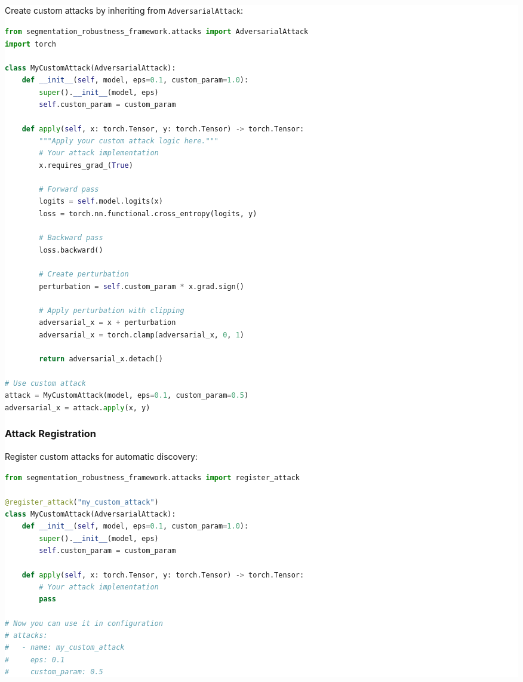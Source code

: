 Create custom attacks by inheriting from `AdversarialAttack`:

```python
from segmentation_robustness_framework.attacks import AdversarialAttack
import torch

class MyCustomAttack(AdversarialAttack):
    def __init__(self, model, eps=0.1, custom_param=1.0):
        super().__init__(model, eps)
        self.custom_param = custom_param
    
    def apply(self, x: torch.Tensor, y: torch.Tensor) -> torch.Tensor:
        """Apply your custom attack logic here."""
        # Your attack implementation
        x.requires_grad_(True)
        
        # Forward pass
        logits = self.model.logits(x)
        loss = torch.nn.functional.cross_entropy(logits, y)
        
        # Backward pass
        loss.backward()
        
        # Create perturbation
        perturbation = self.custom_param * x.grad.sign()
        
        # Apply perturbation with clipping
        adversarial_x = x + perturbation
        adversarial_x = torch.clamp(adversarial_x, 0, 1)
        
        return adversarial_x.detach()

# Use custom attack
attack = MyCustomAttack(model, eps=0.1, custom_param=0.5)
adversarial_x = attack.apply(x, y)
```

### Attack Registration

Register custom attacks for automatic discovery:

```python
from segmentation_robustness_framework.attacks import register_attack

@register_attack("my_custom_attack")
class MyCustomAttack(AdversarialAttack):
    def __init__(self, model, eps=0.1, custom_param=1.0):
        super().__init__(model, eps)
        self.custom_param = custom_param
    
    def apply(self, x: torch.Tensor, y: torch.Tensor) -> torch.Tensor:
        # Your attack implementation
        pass

# Now you can use it in configuration
# attacks:
#   - name: my_custom_attack
#     eps: 0.1
#     custom_param: 0.5
```

